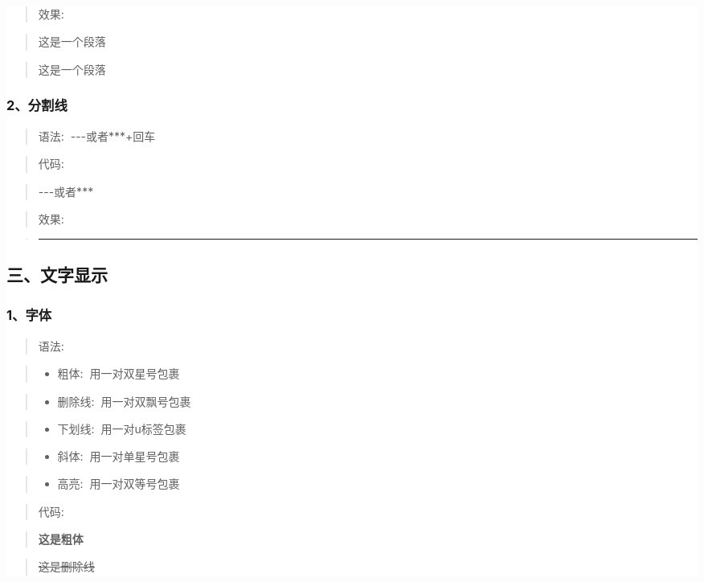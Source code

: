   

>效果:

>

>这是一个段落

>这是一个段落

  

### 2、分割线

>语法:  ---或者***+回车

  

>代码:

>```text

>---或者***

>```

  

>效果:

>

>---

  

## 三、文字显示

  

### 1、字体

  

>语法:

>

>* 粗体:  用一对双星号包裹

>* 删除线:  用一对双飘号包裹

>* 下划线:  用一对u标签包裹

>* 斜体:  用一对单星号包裹

>* 高亮:  用一对双等号包裹

  

>代码:

>```text

>**这是粗体**

>~~这是删除线~~
